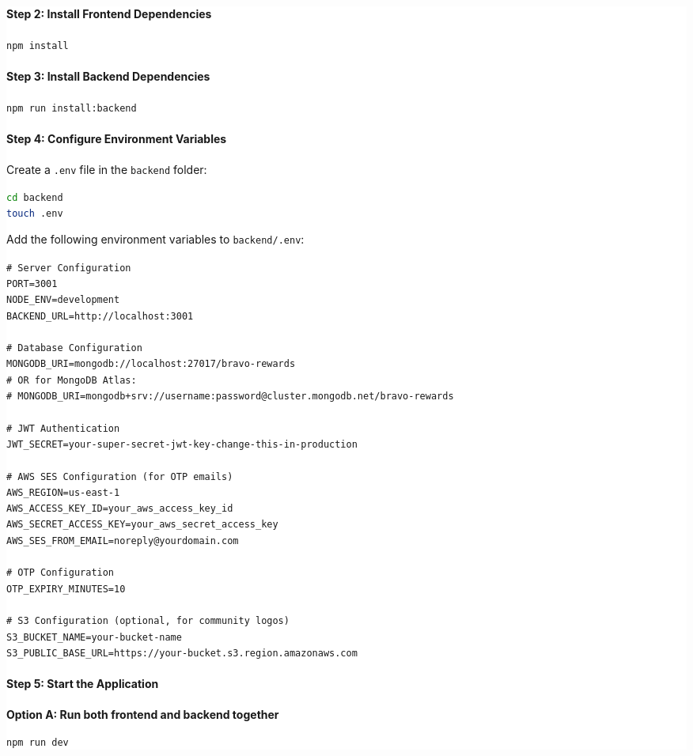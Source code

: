 #### Step 2: Install Frontend Dependencies
```bash
npm install
```

#### Step 3: Install Backend Dependencies
```bash
npm run install:backend
```

#### Step 4: Configure Environment Variables

Create a `.env` file in the `backend` folder:

```bash
cd backend
touch .env
```

Add the following environment variables to `backend/.env`:

```env
# Server Configuration
PORT=3001
NODE_ENV=development
BACKEND_URL=http://localhost:3001

# Database Configuration
MONGODB_URI=mongodb://localhost:27017/bravo-rewards
# OR for MongoDB Atlas:
# MONGODB_URI=mongodb+srv://username:password@cluster.mongodb.net/bravo-rewards

# JWT Authentication
JWT_SECRET=your-super-secret-jwt-key-change-this-in-production

# AWS SES Configuration (for OTP emails)
AWS_REGION=us-east-1
AWS_ACCESS_KEY_ID=your_aws_access_key_id
AWS_SECRET_ACCESS_KEY=your_aws_secret_access_key
AWS_SES_FROM_EMAIL=noreply@yourdomain.com

# OTP Configuration
OTP_EXPIRY_MINUTES=10

# S3 Configuration (optional, for community logos)
S3_BUCKET_NAME=your-bucket-name
S3_PUBLIC_BASE_URL=https://your-bucket.s3.region.amazonaws.com
```

#### Step 5: Start the Application

**Option A: Run both frontend and backend together**
```bash
npm run dev
```
